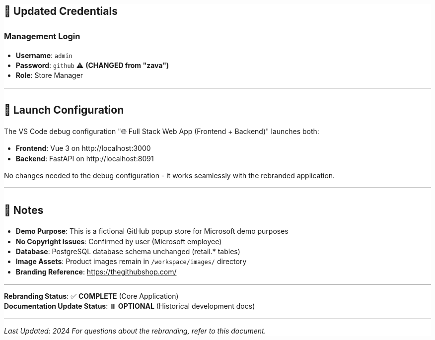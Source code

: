 ## 🔐 Updated Credentials

### Management Login
- **Username**: `admin`
- **Password**: `github` ⚠️ **(CHANGED from "zava")**
- **Role**: Store Manager

---

## 🚀 Launch Configuration

The VS Code debug configuration "🌐 Full Stack Web App (Frontend + Backend)" launches both:
- **Frontend**: Vue 3 on http://localhost:3000
- **Backend**: FastAPI on http://localhost:8091

No changes needed to the debug configuration - it works seamlessly with the rebranded application.

---

## 📝 Notes

- **Demo Purpose**: This is a fictional GitHub popup store for Microsoft demo purposes
- **No Copyright Issues**: Confirmed by user (Microsoft employee)
- **Database**: PostgreSQL database schema unchanged (retail.* tables)
- **Image Assets**: Product images remain in `/workspace/images/` directory
- **Branding Reference**: https://thegithubshop.com/

---

**Rebranding Status**: ✅ **COMPLETE** (Core Application)  
**Documentation Update Status**: ⏸️ **OPTIONAL** (Historical development docs)

---

*Last Updated: 2024*
*For questions about the rebranding, refer to this document.*
